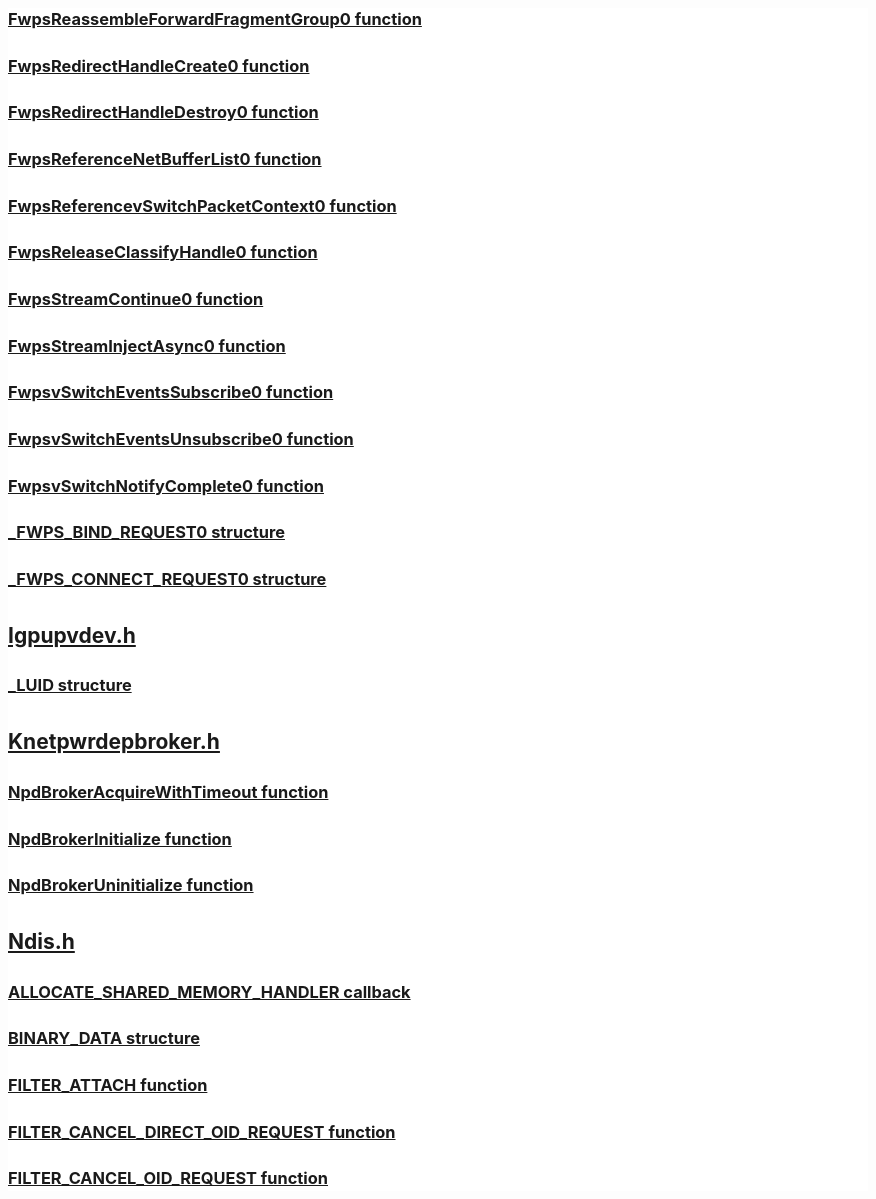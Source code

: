 ### [FwpsReassembleForwardFragmentGroup0 function](../fwpsk/nf-fwpsk-fwpsreassembleforwardfragmentgroup0.md)
### [FwpsRedirectHandleCreate0 function](../fwpsk/nf-fwpsk-fwpsredirecthandlecreate0.md)
### [FwpsRedirectHandleDestroy0 function](../fwpsk/nf-fwpsk-fwpsredirecthandledestroy0.md)
### [FwpsReferenceNetBufferList0 function](../fwpsk/nf-fwpsk-fwpsreferencenetbufferlist0.md)
### [FwpsReferencevSwitchPacketContext0 function](../fwpsk/nf-fwpsk-fwpsreferencevswitchpacketcontext0.md)
### [FwpsReleaseClassifyHandle0 function](../fwpsk/nf-fwpsk-fwpsreleaseclassifyhandle0.md)
### [FwpsStreamContinue0 function](../fwpsk/nf-fwpsk-fwpsstreamcontinue0.md)
### [FwpsStreamInjectAsync0 function](../fwpsk/nf-fwpsk-fwpsstreaminjectasync0.md)
### [FwpsvSwitchEventsSubscribe0 function](../fwpsk/nf-fwpsk-fwpsvswitcheventssubscribe0.md)
### [FwpsvSwitchEventsUnsubscribe0 function](../fwpsk/nf-fwpsk-fwpsvswitcheventsunsubscribe0.md)
### [FwpsvSwitchNotifyComplete0 function](../fwpsk/nf-fwpsk-fwpsvswitchnotifycomplete0.md)
### [_FWPS_BIND_REQUEST0 structure](../fwpsk/ns-fwpsk-_fwps_bind_request0.md)
### [_FWPS_CONNECT_REQUEST0 structure](../fwpsk/ns-fwpsk-_fwps_connect_request0.md)
## [Igpupvdev.h](../igpupvdev/index.md)
### [_LUID structure](../igpupvdev/ns-igpupvdev-_luid.md)
## [Knetpwrdepbroker.h](../knetpwrdepbroker/index.md)
### [NpdBrokerAcquireWithTimeout function](../knetpwrdepbroker/nf-knetpwrdepbroker-npdbrokeracquirewithtimeout.md)
### [NpdBrokerInitialize function](../knetpwrdepbroker/nf-knetpwrdepbroker-npdbrokerinitialize.md)
### [NpdBrokerUninitialize function](../knetpwrdepbroker/nf-knetpwrdepbroker-npdbrokeruninitialize.md)
## [Ndis.h](../ndis/index.md)
### [ALLOCATE_SHARED_MEMORY_HANDLER callback](../ndis/nc-ndis-allocate_shared_memory_handler.md)
### [BINARY_DATA structure](../ndis/ns-ndis-binary_data.md)
### [FILTER_ATTACH function](../ndis/nc-ndis-filter_attach.md)
### [FILTER_CANCEL_DIRECT_OID_REQUEST function](../ndis/nc-ndis-filter_cancel_direct_oid_request.md)
### [FILTER_CANCEL_OID_REQUEST function](../ndis/nc-ndis-filter_cancel_oid_request.md)